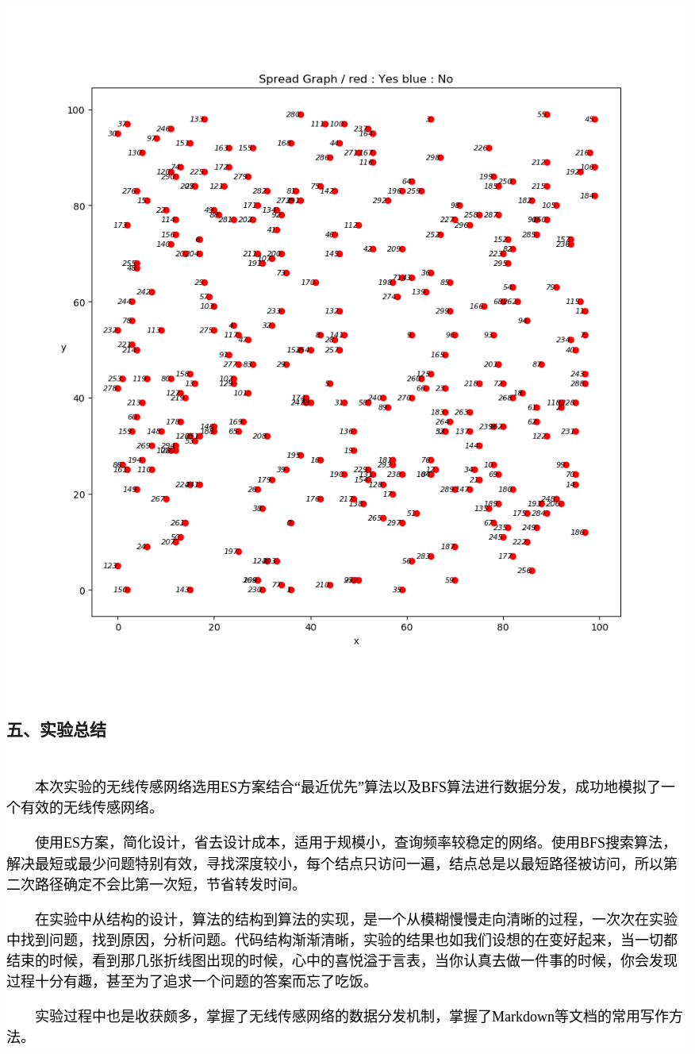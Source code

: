 ![Figure_10](.\Figure_10.png)

## 五、实验总结
<font face="黑体" size="4" color="black">
<br>&emsp;&emsp;本次实验的无线传感网络选用ES方案结合“最近优先”算法以及BFS算法进行数据分发，成功地模拟了一个有效的无线传感网络。

&emsp;&emsp;使用ES方案，简化设计，省去设计成本，适用于规模小，查询频率较稳定的网络。使用BFS搜索算法，解决最短或最少问题特别有效，寻找深度较小，每个结点只访问一遍，结点总是以最短路径被访问，所以第二次路径确定不会比第一次短，节省转发时间。

&emsp;&emsp;在实验中从结构的设计，算法的结构到算法的实现，是一个从模糊慢慢走向清晰的过程，一次次在实验中找到问题，找到原因，分析问题。代码结构渐渐清晰，实验的结果也如我们设想的在变好起来，当一切都结束的时候，看到那几张折线图出现的时候，心中的喜悦溢于言表，当你认真去做一件事的时候，你会发现过程十分有趣，甚至为了追求一个问题的答案而忘了吃饭。

&emsp;&emsp;实验过程中也是收获颇多，掌握了无线传感网络的数据分发机制，掌握了Markdown等文档的常用写作方法。
</front>